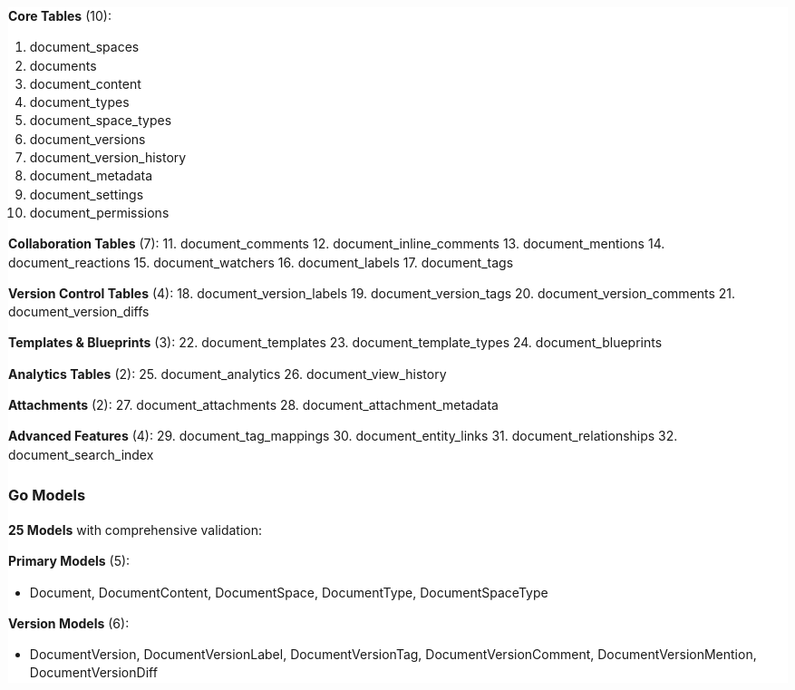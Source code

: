 **Core Tables** (10):
1. document_spaces
2. documents
3. document_content
4. document_types
5. document_space_types
6. document_versions
7. document_version_history
8. document_metadata
9. document_settings
10. document_permissions

**Collaboration Tables** (7):
11. document_comments
12. document_inline_comments
13. document_mentions
14. document_reactions
15. document_watchers
16. document_labels
17. document_tags

**Version Control Tables** (4):
18. document_version_labels
19. document_version_tags
20. document_version_comments
21. document_version_diffs

**Templates & Blueprints** (3):
22. document_templates
23. document_template_types
24. document_blueprints

**Analytics Tables** (2):
25. document_analytics
26. document_view_history

**Attachments** (2):
27. document_attachments
28. document_attachment_metadata

**Advanced Features** (4):
29. document_tag_mappings
30. document_entity_links
31. document_relationships
32. document_search_index

### Go Models

**25 Models** with comprehensive validation:

**Primary Models** (5):
- Document, DocumentContent, DocumentSpace, DocumentType, DocumentSpaceType

**Version Models** (6):
- DocumentVersion, DocumentVersionLabel, DocumentVersionTag, DocumentVersionComment, DocumentVersionMention, DocumentVersionDiff
